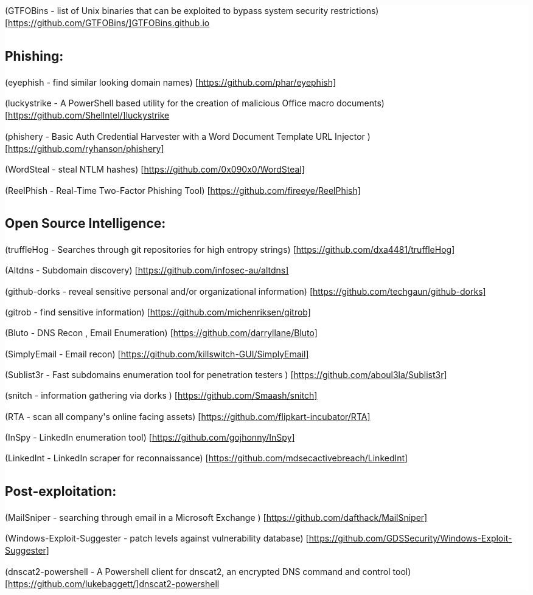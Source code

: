 (GTFOBins -  list of Unix binaries that can be exploited to bypass system security restrictions) [https://github.com/GTFOBins/]GTFOBins.github.io



## Phishing:

(eyephish - find similar looking domain names) [https://github.com/phar/eyephish]

(luckystrike - A PowerShell based utility for the creation of malicious Office macro documents) [https://github.com/Shellntel/]luckystrike

(phishery - Basic Auth Credential Harvester with a Word Document Template URL Injector ) [https://github.com/ryhanson/phishery]

(WordSteal - steal NTLM hashes) [https://github.com/0x090x0/WordSteal]

(ReelPhish - Real-Time Two-Factor Phishing Tool) [https://github.com/fireeye/ReelPhish]



## Open Source Intelligence: 

(truffleHog - Searches through git repositories for high entropy strings) [https://github.com/dxa4481/truffleHog]

(Altdns - Subdomain discovery) [https://github.com/infosec-au/altdns]

(github-dorks - reveal sensitive personal and/or organizational information) [https://github.com/techgaun/github-dorks]

(gitrob - find sensitive information) [https://github.com/michenriksen/gitrob]

(Bluto - DNS Recon , Email Enumeration) [https://github.com/darryllane/Bluto]

(SimplyEmail - Email recon) [https://github.com/killswitch-GUI/SimplyEmail]

(Sublist3r - Fast subdomains enumeration tool for penetration testers ) [https://github.com/aboul3la/Sublist3r]

(snitch - information gathering via dorks ) [https://github.com/Smaash/snitch]

(RTA - scan all company's online facing assets) [https://github.com/flipkart-incubator/RTA]

(InSpy - LinkedIn enumeration tool) [https://github.com/gojhonny/InSpy]

(LinkedInt - LinkedIn scraper for reconnaissance) [https://github.com/mdsecactivebreach/LinkedInt]



## Post-exploitation:

(MailSniper - searching through email in a Microsoft Exchange ) [https://github.com/dafthack/MailSniper]

(Windows-Exploit-Suggester - patch levels against vulnerability database) [https://github.com/GDSSecurity/Windows-Exploit-Suggester]

(dnscat2-powershell - A Powershell client for dnscat2, an encrypted DNS command and control tool) [https://github.com/lukebaggett/]dnscat2-powershell
